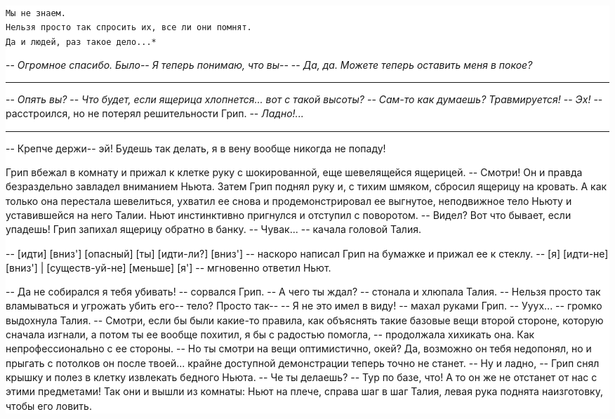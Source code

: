     Мы не знаем.
    Нельзя просто так спросить их, все ли они помнят.
    Да и людей, раз такое дело...*
-- *Огромное спасибо. Было-- Я теперь понимаю, что вы--*
-- *Да, да. Можете теперь оставить меня в покое?*

* * *

-- *Опять вы?*
-- *Что будет, если ящерица хлопнется... вот с такой высоты?*
-- *Сам-то как думаешь? Травмируется!*
-- *Эх!* -- расстроился, но не потерял решительности Грип. -- *Ладно!...*

* * *

-- Крепче держи-- эй! Будешь так делать, я в вену вообще никогда не попаду!

Грип вбежал в комнату
и прижал к клетке руку с шокированной, еще шевелящейся ящерицей.
-- Смотри!
Он и правда безраздельно завладел вниманием Ньюта.
Затем Грип поднял руку и, с тихим шмяком, сбросил ящерицу на кровать.
А как только она перестала шевелиться, ухватил ее снова и продемонстрировал
ее выгнутое, неподвижное тело Ньюту и уставившейся на него Талии.
Ньют инстинктивно пригнулся и отступил с поворотом.
-- Видел? Вот что бывает, если упадешь!
Грип запихал ящерицу обратно в банку.
-- Чувак... -- качала головой Талия.

-- [идти] [вниз'] [опасный]
   [ты] [идти-ли?] [вниз'] --
   наскоро написал Грип на бумажке и прижал ее к стеклу.
-- [я] [идти-не] [вниз']
 | [существ-уй-не] [меньше] [я'] -- мгновенно ответил Ньют.

-- Да не собирался я тебя убивать! -- сорвался Грип.
-- А чего ты ждал? -- стонала и хлюпала Талия. --
   Нельзя просто так вламываться и угрожать убить его-- тело?
   Просто так--
-- Я не это имел в виду! -- махал руками Грип.
-- Ууух... -- громко выдохнула Талия. --
   Смотри, если бы были какие-то правила, как объяснять такие базовые вещи
   второй стороне, которую сначала изгнали, а потом ты ее вообще похитил,
   я бы с радостью помогла,
   -- продолжала хихикать она. Как непрофессионально с ее стороны. --
   Но ты смотри на вещи оптимистично, окей?
   Да, возможно он тебя недопонял, но и прыгать с потолков он после твоей...
   крайне доступной демонстрации теперь точно не станет.
-- Ну и ладно, -- Грип снял крышку и полез в клетку извлекать бедного Ньюта.
-- Че ты делаешь?
-- Тур по базе, что! А то он же не отстанет от нас с этими предметами!
Так они и вышли из комнаты: Ньют на плече, справа шаг в шаг Талия,
левая рука поднята наизготовку, чтобы его ловить.
